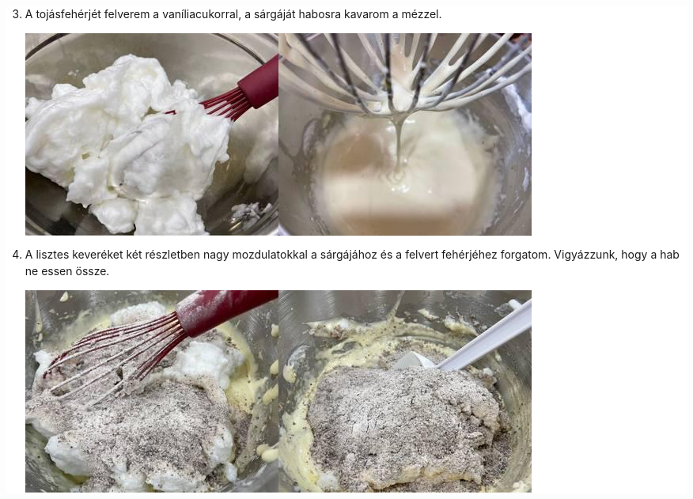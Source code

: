 3. A tojásfehérjét felverem a vaníliacukorral, a sárgáját habosra kavarom a mézzel.
 
    <p><img width="320" height="256" align="left" src="/img/full/12cb9b1544344faf7dab187e178f3e29ed2b60fd.jpg"/></p><p><img width="320" height="256" align="left" src="/img/full/e3a9973f70ab54661aea8453a270c2fce865a759.jpg"/></p><div style="clear: both"/>

4. A lisztes keveréket két részletben nagy mozdulatokkal a sárgájához és a felvert fehérjéhez forgatom. Vigyázzunk, hogy a hab ne essen össze.
 
    <p><img width="320" height="256" align="left" src="/img/full/734ec9da81868752c822020c44f140270eb9e3a1.jpg"/></p><p><img width="320" height="256" align="left" src="/img/full/4e38c12b9f6642b52ce5bd858ad32fe8febb66af.jpg"/></p><div style="clear: both"/>
